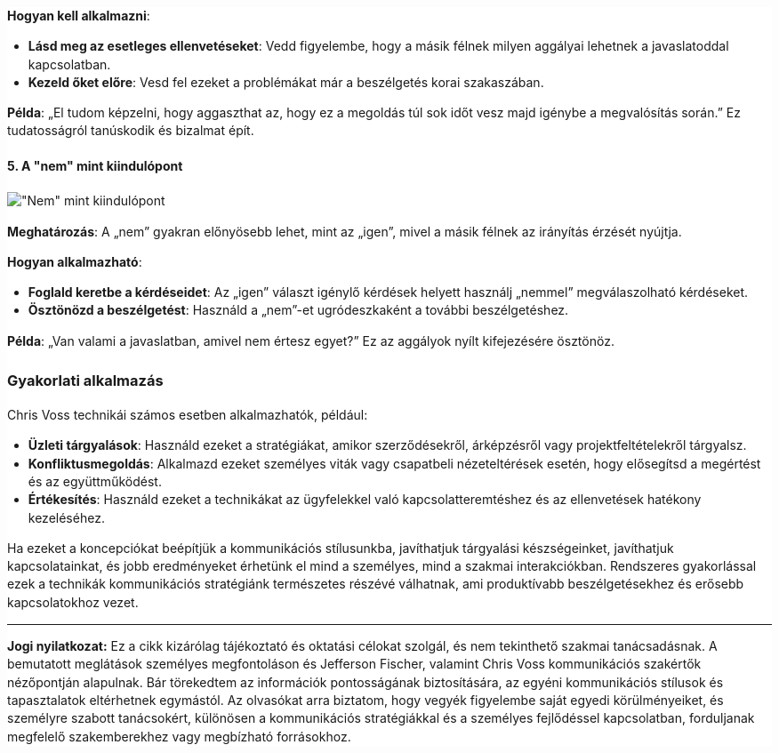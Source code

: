 **Hogyan kell alkalmazni**:
- **Lásd meg az esetleges ellenvetéseket**:  Vedd figyelembe, hogy a másik félnek milyen aggályai lehetnek a javaslatoddal kapcsolatban.
- **Kezeld őket előre**: Vesd fel ezeket a problémákat már a beszélgetés korai szakaszában.

**Példa**: „El tudom képzelni, hogy aggaszthat az, hogy ez a megoldás túl sok időt vesz majd igénybe a megvalósítás során.” Ez tudatosságról tanúskodik és bizalmat épít.

#### 5. A "nem" mint kiindulópont

!["Nem" mint kiindulópont](post/communication/nostp.png)

**Meghatározás**: A „nem” gyakran előnyösebb lehet, mint az „igen”, mivel a másik félnek az irányítás érzését nyújtja.

**Hogyan alkalmazható**:
- **Foglald keretbe a kérdéseidet**: Az „igen” választ igénylő kérdések helyett használj „nemmel” megválaszolható kérdéseket.
- **Ösztönözd a beszélgetést**: Használd a „nem”-et ugródeszkaként a további beszélgetéshez.

**Példa**: „Van valami a javaslatban, amivel nem értesz egyet?” Ez az aggályok nyílt kifejezésére ösztönöz.

### Gyakorlati alkalmazás

Chris Voss technikái számos esetben alkalmazhatók, például:
- **Üzleti tárgyalások**: Használd ezeket a stratégiákat, amikor szerződésekről, árképzésről vagy projektfeltételekről tárgyalsz.
- **Konfliktusmegoldás**: Alkalmazd ezeket személyes viták vagy csapatbeli nézeteltérések esetén, hogy elősegítsd a megértést és az együttműködést.
- **Értékesítés**: Használd ezeket a technikákat az ügyfelekkel való kapcsolatteremtéshez és az ellenvetések hatékony kezeléséhez.

Ha ezeket a koncepciókat beépítjük a kommunikációs stílusunkba, javíthatjuk tárgyalási készségeinket, javíthatjuk kapcsolatainkat, és jobb eredményeket érhetünk el mind a személyes, mind a szakmai interakciókban. Rendszeres gyakorlással ezek a technikák kommunikációs stratégiánk természetes részévé válhatnak, ami produktívabb beszélgetésekhez és erősebb kapcsolatokhoz vezet.

---

**Jogi nyilatkozat:** Ez a cikk kizárólag tájékoztató és oktatási célokat szolgál, és nem tekinthető szakmai tanácsadásnak. A bemutatott meglátások személyes megfontoláson és Jefferson Fischer, valamint Chris Voss kommunikációs szakértők nézőpontján alapulnak. Bár törekedtem az információk pontosságának biztosítására, az egyéni kommunikációs stílusok és tapasztalatok eltérhetnek egymástól. Az olvasókat arra biztatom, hogy vegyék figyelembe saját egyedi körülményeiket, és személyre szabott tanácsokért, különösen a kommunikációs stratégiákkal és a személyes fejlődéssel kapcsolatban, forduljanak megfelelő szakemberekhez vagy megbízható forrásokhoz.

